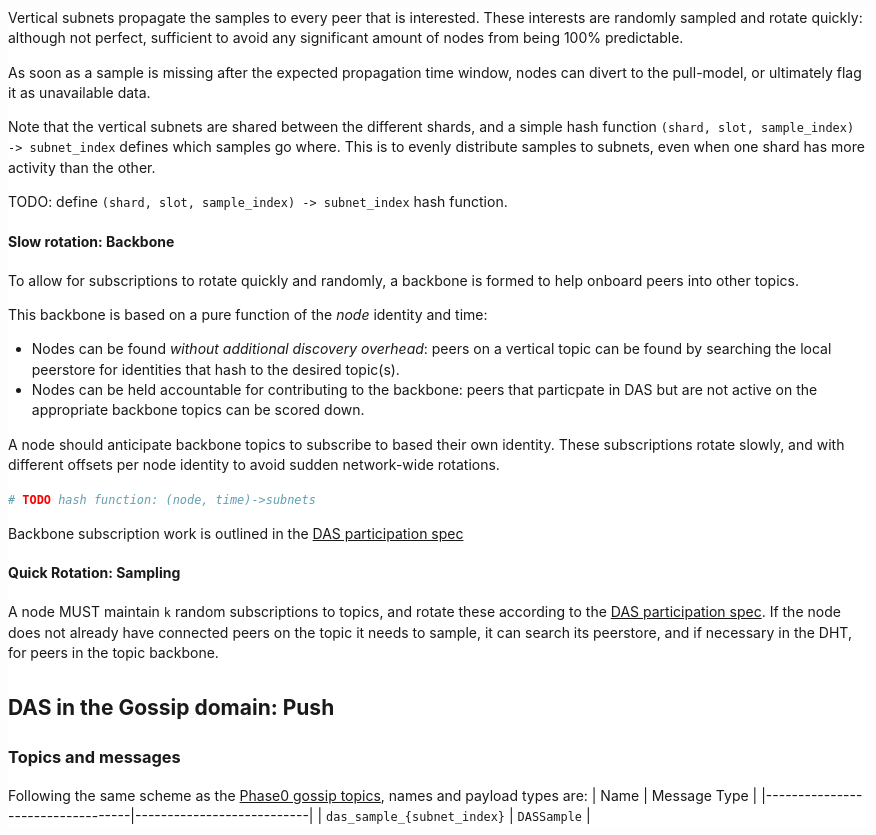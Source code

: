 Vertical subnets propagate the samples to every peer that is interested.
These interests are randomly sampled and rotate quickly: although not perfect, 
sufficient to avoid any significant amount of nodes from being 100% predictable.

As soon as a sample is missing after the expected propagation time window,
nodes can divert to the pull-model, or ultimately flag it as unavailable data.

Note that the vertical subnets are shared between the different shards,
and a simple hash function `(shard, slot, sample_index) -> subnet_index` defines which samples go where.
This is to evenly distribute samples to subnets, even when one shard has more activity than the other.

TODO: define `(shard, slot, sample_index) -> subnet_index` hash function.

#### Slow rotation: Backbone

To allow for subscriptions to rotate quickly and randomly, a backbone is formed to help onboard peers into other topics.

This backbone is based on a pure function of the *node* identity and time:
- Nodes can be found *without additional discovery overhead*:
  peers on a vertical topic can be found by searching the local peerstore for identities that hash to the desired topic(s). 
- Nodes can be held accountable for contributing to the backbone:
  peers that particpate in DAS but are not active on the appropriate backbone topics can be scored down.

A node should anticipate backbone topics to subscribe to based their own identity.
These subscriptions rotate slowly, and with different offsets per node identity to avoid sudden network-wide rotations.

```python
# TODO hash function: (node, time)->subnets
```

Backbone subscription work is outlined in the [DAS participation spec](./das-participation.md#slow-rotation-backbone)

#### Quick Rotation: Sampling

A node MUST maintain `k` random subscriptions to topics, and rotate these according to the [DAS participation spec](./das-participation.md#quick-rotation-sampling).
If the node does not already have connected peers on the topic it needs to sample, it can search its peerstore, and if necessary in the DHT, for peers in the topic backbone.

## DAS in the Gossip domain: Push

### Topics and messages

Following the same scheme as the [Phase0 gossip topics](../phase0/p2p-interface.md#topics-and-messages), names and payload types are:
| Name                             | Message Type              |
|----------------------------------|---------------------------|
| `das_sample_{subnet_index}`      | `DASSample`               |
